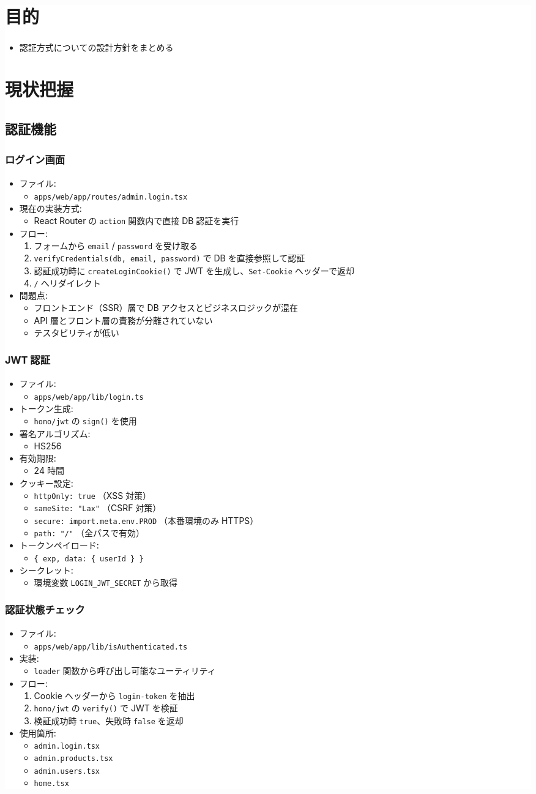 # 目的

- 認証方式についての設計方針をまとめる

# 現状把握

## 認証機能

### ログイン画面

- ファイル:
  - `apps/web/app/routes/admin.login.tsx`
- 現在の実装方式:
  - React Router の `action` 関数内で直接 DB 認証を実行
- フロー:
  1. フォームから `email` / `password` を受け取る
  2. `verifyCredentials(db, email, password)` で DB を直接参照して認証
  3. 認証成功時に `createLoginCookie()` で JWT を生成し、`Set-Cookie` ヘッダーで返却
  4. `/` へリダイレクト
- 問題点:
  - フロントエンド（SSR）層で DB アクセスとビジネスロジックが混在
  - API 層とフロント層の責務が分離されていない
  - テスタビリティが低い

### JWT 認証

- ファイル:
  - `apps/web/app/lib/login.ts`
- トークン生成:
  - `hono/jwt` の `sign()` を使用
- 署名アルゴリズム:
  - HS256
- 有効期限:
  - 24 時間
- クッキー設定:
  - `httpOnly: true` （XSS 対策）
  - `sameSite: "Lax"` （CSRF 対策）
  - `secure: import.meta.env.PROD` （本番環境のみ HTTPS）
  - `path: "/"` （全パスで有効）
- トークンペイロード:
  - `{ exp, data: { userId } }`
- シークレット:
  - 環境変数 `LOGIN_JWT_SECRET` から取得

### 認証状態チェック

- ファイル:
  - `apps/web/app/lib/isAuthenticated.ts`
- 実装:
  - `loader` 関数から呼び出し可能なユーティリティ
- フロー:
  1. Cookie ヘッダーから `login-token` を抽出
  2. `hono/jwt` の `verify()` で JWT を検証
  3. 検証成功時 `true`、失敗時 `false` を返却
- 使用箇所:
  - `admin.login.tsx`
  - `admin.products.tsx`
  - `admin.users.tsx`
  - `home.tsx`
